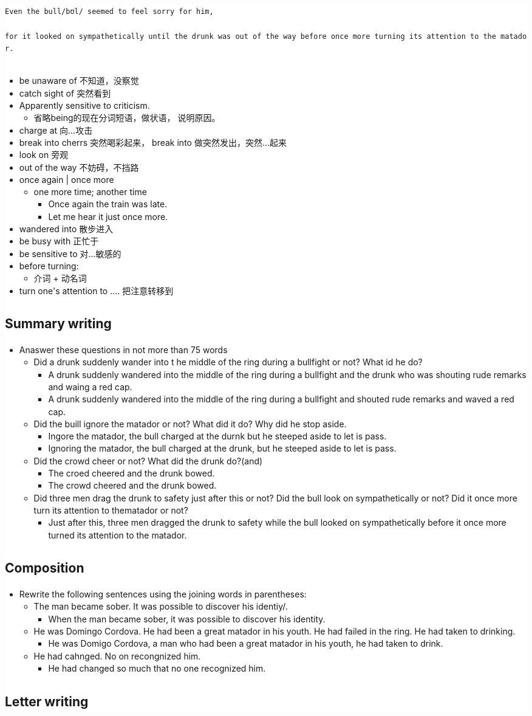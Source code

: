 ```
Even the bull/bʊl/ seemed to feel sorry for him, 

for it looked on sympathetically until the drunk was out of the way before once more turning its attention to the matador.


```

- be unaware of 不知道，没察觉
- catch sight of 突然看到
- Apparently sensitive to criticism.
   - 省略being的现在分词短语，做状语， 说明原因。
- charge at 向...攻击
- break into cherrs 突然喝彩起来， break into 做突然发出，突然...起来
- look on 旁观
- out of the way 不妨碍，不挡路
- once again | once more
   - one more time; another time
      - Once again the train was late.
      - Let me hear it just once more.
- wandered into 散步进入
- be busy with 正忙于
- be sensitive to 对...敏感的
- before turning:
   - 介词 + 动名词
- turn one's attention to .... 把注意转移到
## Summary writing

- Anaswer these questions in not more than 75 words
   - Did a drunk suddenly wander into t he middle of the ring during a bullfight or not? What id he do?
      - A drunk suddenly wandered into the middle of the ring during a bullfight and the drunk who was shouting rude remarks and waing a red cap.
      - A drunk suddenly wandered into the middle of the ring during a bullfight and shouted rude remarks and waved a red cap.
   - Did the buill ignore the matador or not? What did it do? Why did he stop aside.
      - Ingore the matador, the bull charged at the durnk but he steeped aside to let is pass.
      - Ignoring the matador, the bull charged at the drunk, but he steeped aside to let is pass.
   - Did the crowd cheer or not? What did the drunk do?(and)
      - The croed cheered and the drunk bowed.
      - The crowd cheered and the drunk bowed.
   - Did three  men drag the drunk to safety just after this or not? Did the bull look on sympathetically or not? Did it once more turn its attention to thematador or not?
      - Just after this, three men dragged the drunk to safety while the bull looked on sympathetically before it once more turned its attention to the matador.
## Composition

- Rewrite the following sentences using the joining words in parentheses:
   - The man became sober. It was possible to discover his identiy/.
      - When the man became sober, it was possible to discover his identity.
   - He was Domingo Cordova. He had been a great matador in his youth. He had failed in the ring. He had taken to drinking.
      - He was Domigo Cordova, a man who had been a great matador in his youth, he had taken to drink.
   - He had cahnged. No on recongnized him.
      - He had changed so much that no one recognized him.
## Letter writing
